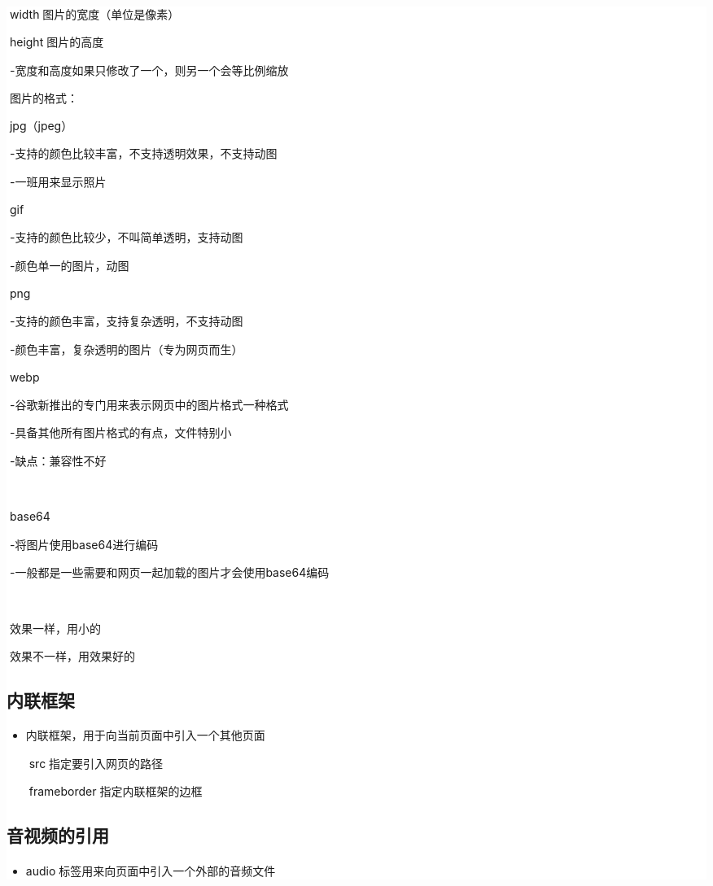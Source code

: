   

  ​        width 图片的宽度（单位是像素）

  ​        height 图片的高度

  ​          -宽度和高度如果只修改了一个，则另一个会等比例缩放

  

  ​        图片的格式：

  ​          jpg（jpeg）

  ​            -支持的颜色比较丰富，不支持透明效果，不支持动图

  ​            -一班用来显示照片

  ​          gif

  ​            -支持的颜色比较少，不叫简单透明，支持动图

  ​            -颜色单一的图片，动图

  ​          png

  ​            -支持的颜色丰富，支持复杂透明，不支持动图

  ​            -颜色丰富，复杂透明的图片（专为网页而生）

  ​          webp

  ​            -谷歌新推出的专门用来表示网页中的图片格式一种格式

  ​            -具备其他所有图片格式的有点，文件特别小

  ​            -缺点：兼容性不好

  ​          

  ​          base64

  ​            -将图片使用base64进行编码

  ​            -一般都是一些需要和网页一起加载的图片才会使用base64编码

  ​            

  

  ​          效果一样，用小的

  ​          效果不一样，用效果好的

## 内联框架

- 内联框架，用于向当前页面中引入一个其他页面

  ​      src 指定要引入网页的路径

  ​      frameborder 指定内联框架的边框

## 音视频的引用

- audio 标签用来向页面中引入一个外部的音频文件
